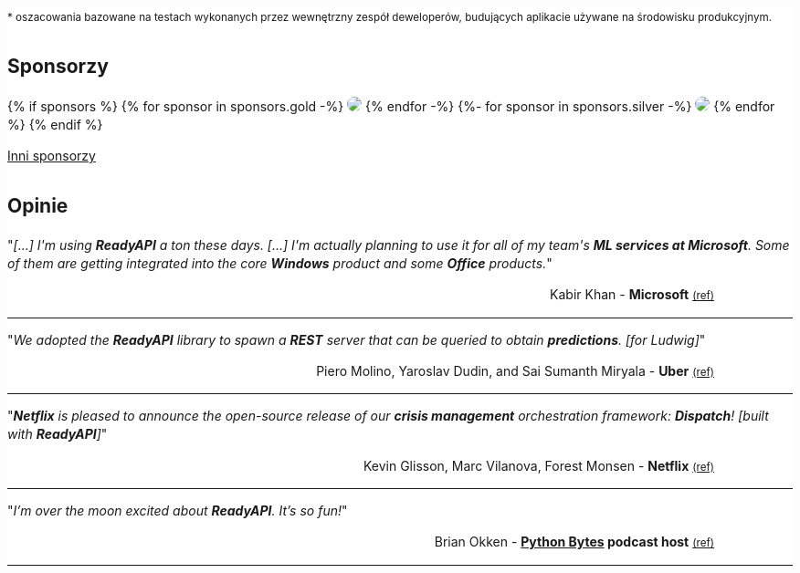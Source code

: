 <small>* oszacowania bazowane na testach wykonanych przez wewnętrzny zespół deweloperów, budujących aplikacie używane na środowisku produkcyjnym.</small>

## Sponsorzy



{% if sponsors %}
{% for sponsor in sponsors.gold -%}
<a href="{{ sponsor.url }}" target="_blank" title="{{ sponsor.title }}"><img src="{{ sponsor.img }}" style="border-radius:15px"></a>
{% endfor -%}
{%- for sponsor in sponsors.silver -%}
<a href="{{ sponsor.url }}" target="_blank" title="{{ sponsor.title }}"><img src="{{ sponsor.img }}" style="border-radius:15px"></a>
{% endfor %}
{% endif %}



<a href="https://readyapi.khulnasoft.com/readyapi-people/#sponsors" class="external-link" target="_blank">Inni sponsorzy</a>

## Opinie

"_[...] I'm using **ReadyAPI** a ton these days. [...] I'm actually planning to use it for all of my team's **ML services at Microsoft**. Some of them are getting integrated into the core **Windows** product and some **Office** products._"

<div style="text-align: right; margin-right: 10%;">Kabir Khan - <strong>Microsoft</strong> <a href="https://github.com/khulnasoft/readyapi/pull/26" target="_blank"><small>(ref)</small></a></div>

---

"_We adopted the **ReadyAPI** library to spawn a **REST** server that can be queried to obtain **predictions**. [for Ludwig]_"

<div style="text-align: right; margin-right: 10%;">Piero Molino, Yaroslav Dudin, and Sai Sumanth Miryala - <strong>Uber</strong> <a href="https://eng.uber.com/ludwig-v0-2/" target="_blank"><small>(ref)</small></a></div>

---

"_**Netflix** is pleased to announce the open-source release of our **crisis management** orchestration framework: **Dispatch**! [built with **ReadyAPI**]_"

<div style="text-align: right; margin-right: 10%;">Kevin Glisson, Marc Vilanova, Forest Monsen - <strong>Netflix</strong> <a href="https://netflixtechblog.com/introducing-dispatch-da4b8a2a8072" target="_blank"><small>(ref)</small></a></div>

---

"_I’m over the moon excited about **ReadyAPI**. It’s so fun!_"

<div style="text-align: right; margin-right: 10%;">Brian Okken - <strong><a href="https://pythonbytes.fm/episodes/show/123/time-to-right-the-py-wrongs?time_in_sec=855" target="_blank">Python Bytes</a> podcast host</strong> <a href="https://twitter.com/brianokken/status/1112220079972728832" target="_blank"><small>(ref)</small></a></div>

---